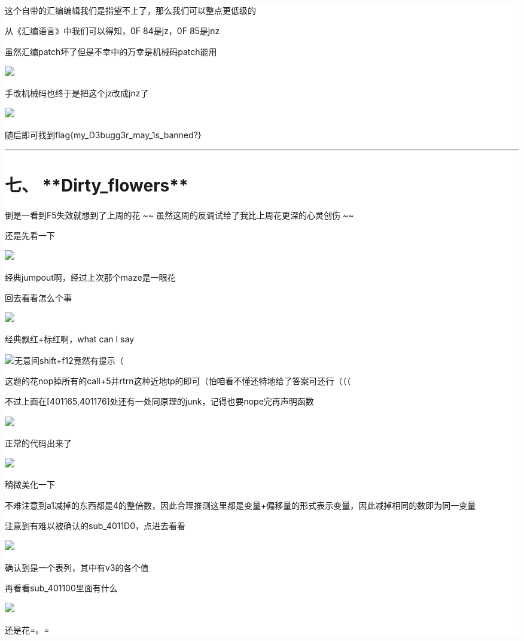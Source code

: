 这个自带的汇编编辑我们是指望不上了，那么我们可以整点更低级的

从《汇编语言》中我们可以得知，0F 84是jz，0F 85是jnz

虽然汇编patch坏了但是不幸中的万幸是机械码patch能用

![](https://cdn.nlark.com/yuque/0/2024/png/50154293/1733081033927-33556018-8d53-420e-b0b0-a0f453734c04.png)

手改机械码也终于是把这个jz改成jnz了

![](https://cdn.nlark.com/yuque/0/2024/png/50154293/1733081977655-f106a06f-d397-40f2-9d38-964af808a992.png)

随后即可找到<font style="color:rgb(31, 35, 40);">flag{my_D3bugg3r_may_1s_banned?}</font>

---

<h1 id="hizOR">七、 **Dirty_flowers**</h1>
倒是一看到F5失效就想到了上周的花 ~~  虽然这周的反调试给了我比上周花更深的心灵创伤  ~~

还是先看一下

![](https://cdn.nlark.com/yuque/0/2024/png/50154293/1732986162995-fa0a5b75-ccc5-49ec-aa59-d42a77a012b9.png)

经典jumpout啊，经过上次那个maze是一眼花

回去看看怎么个事

![](https://cdn.nlark.com/yuque/0/2024/png/50154293/1732989331359-6a1c233e-61cb-4f24-811e-a9cae71dd53e.png)

经典飘红+标红啊，what can I say

![](https://cdn.nlark.com/yuque/0/2024/png/50154293/1732990305589-00d2c9b4-6184-46ad-9f80-4ec3096c277c.png)无意间shift+f12竟然有提示（

这题的花nop掉所有的call+5并rtrn这种近地tp的即可（怕咱看不懂还特地给了答案可还行（（（

不过上面在[401165,401176]处还有一处同原理的junk，记得也要nope完再声明函数

![](https://cdn.nlark.com/yuque/0/2024/png/50154293/1733029323093-514dff45-b240-4d40-98d3-93c7e0b70f0b.png)

正常的代码出来了

![](https://cdn.nlark.com/yuque/0/2024/png/50154293/1733082624811-c41ba9f5-b67f-4f5d-8913-b6f7af38984f.png)

稍微美化一下

不难注意到a1减掉的东西都是4的整倍数，因此合理推测这里都是变量+偏移量的形式表示变量，因此减掉相同的数即为同一变量

注意到有难以被确认的sub_4011D0，点进去看看

![](https://cdn.nlark.com/yuque/0/2024/png/50154293/1733082871621-0d3aae61-b8b8-4389-9633-4dcc3c150dcd.png)

确认到是一个表列，其中有v3的各个值

再看看sub_401100里面有什么

![](https://cdn.nlark.com/yuque/0/2024/png/50154293/1733083019040-dc9cb653-1e11-4af6-a85f-e69ca318a84e.png)

还是花=。=
